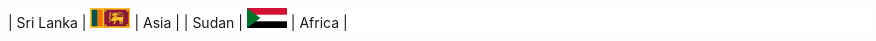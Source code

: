 | Sri Lanka | <img src="https://raw.githubusercontent.com/dreamyguy/flags/master/asia/Flag_of_Sri_Lanka.svg?sanitize=true" alt="Sri Lanka" height="20px"> | Asia |
| Sudan | <img src="https://raw.githubusercontent.com/dreamyguy/flags/master/africa/Flag_of_Sudan.svg?sanitize=true" alt="Sudan" height="20px"> | Africa |